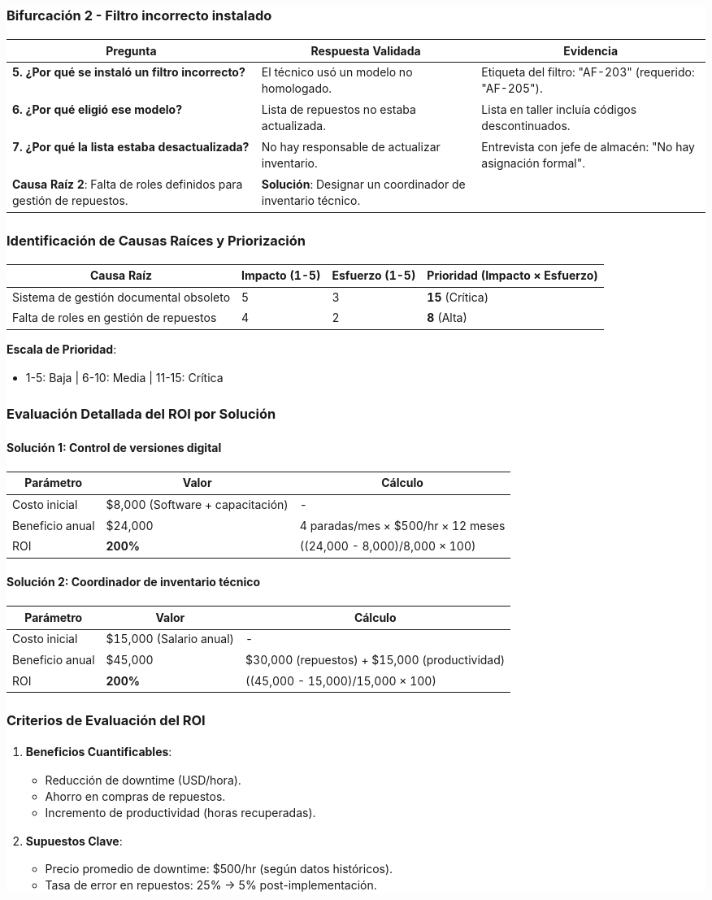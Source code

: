 
### **Bifurcación 2 - Filtro incorrecto instalado**
| **Pregunta**                        | **Respuesta Validada**                     | **Evidencia**                          |  
|-------------------------------------|--------------------------------------------|----------------------------------------|  
| **5. ¿Por qué se instaló un filtro incorrecto?** | El técnico usó un modelo no homologado. | Etiqueta del filtro: "AF-203" (requerido: "AF-205"). |  
| **6. ¿Por qué eligió ese modelo?**  | Lista de repuestos no estaba actualizada.  | Lista en taller incluía códigos descontinuados. |  
| **7. ¿Por qué la lista estaba desactualizada?** | No hay responsable de actualizar inventario. | Entrevista con jefe de almacén: "No hay asignación formal". |  
| **Causa Raíz 2**: Falta de roles definidos para gestión de repuestos. | **Solución**: Designar un coordinador de inventario técnico. |  

### Identificación de Causas Raíces y Priorización 

| **Causa Raíz**                          | **Impacto (1-5)** | **Esfuerzo (1-5)** | **Prioridad (Impacto × Esfuerzo)** |  
|-----------------------------------------|-------------------|--------------------|------------------------------------|  
| Sistema de gestión documental obsoleto  | 5                 | 3                  | **15** (Crítica)                  |  
| Falta de roles en gestión de repuestos  | 4                 | 2                  | **8** (Alta)                      |  

**Escala de Prioridad**:  
- 1-5: Baja | 6-10: Media | 11-15: Crítica  


### **Evaluación Detallada del ROI por Solución**  

#### **Solución 1: Control de versiones digital**  
| **Parámetro**         | **Valor**                     | **Cálculo**                        |  
|-----------------------|-------------------------------|------------------------------------|  
| Costo inicial         | $8,000 (Software + capacitación) | -                                 |  
| Beneficio anual        | $24,000                       | 4 paradas/mes × $500/hr × 12 meses |  
| ROI                   | **200%**                      | \((24,000 - 8,000)/8,000 × 100\)  |  

#### **Solución 2: Coordinador de inventario técnico**  
| **Parámetro**         | **Valor**                     | **Cálculo**                        |  
|-----------------------|-------------------------------|------------------------------------|  
| Costo inicial         | $15,000 (Salario anual)       | -                                 |  
| Beneficio anual        | $45,000                       | $30,000 (repuestos) + $15,000 (productividad) |  
| ROI                   | **200%**                      | \((45,000 - 15,000)/15,000 × 100\)|  


### **Criterios de Evaluación del ROI**  
1. **Beneficios Cuantificables**:  
   - Reducción de downtime (USD/hora).  
   - Ahorro en compras de repuestos.  
   - Incremento de productividad (horas recuperadas).  

2. **Supuestos Clave**:  
   - Precio promedio de downtime: $500/hr (según datos históricos).  
   - Tasa de error en repuestos: 25% → 5% post-implementación.  
